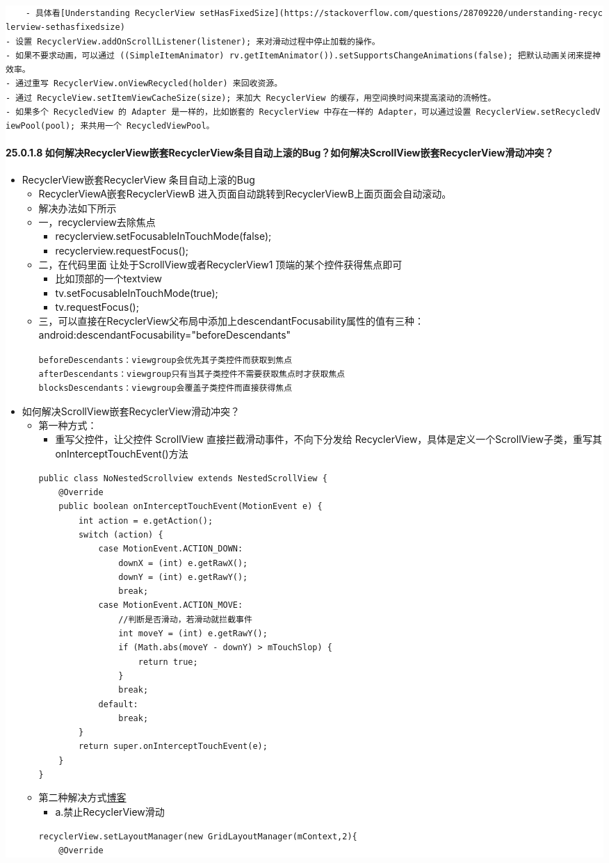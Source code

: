         - 具体看[Understanding RecyclerView setHasFixedSize](https://stackoverflow.com/questions/28709220/understanding-recyclerview-sethasfixedsize)
    - 设置 RecyclerView.addOnScrollListener(listener); 来对滑动过程中停止加载的操作。
    - 如果不要求动画，可以通过 ((SimpleItemAnimator) rv.getItemAnimator()).setSupportsChangeAnimations(false); 把默认动画关闭来提神效率。
    - 通过重写 RecyclerView.onViewRecycled(holder) 来回收资源。
    - 通过 RecycleView.setItemViewCacheSize(size); 来加大 RecyclerView 的缓存，用空间换时间来提高滚动的流畅性。
    - 如果多个 RecycledView 的 Adapter 是一样的，比如嵌套的 RecyclerView 中存在一样的 Adapter，可以通过设置 RecyclerView.setRecycledViewPool(pool); 来共用一个 RecycledViewPool。



#### 25.0.1.8 如何解决RecyclerView嵌套RecyclerView条目自动上滚的Bug？如何解决ScrollView嵌套RecyclerView滑动冲突？
- RecyclerView嵌套RecyclerView 条目自动上滚的Bug
    - RecyclerViewA嵌套RecyclerViewB 进入页面自动跳转到RecyclerViewB上面页面会自动滚动。
    - 解决办法如下所示
    - 一，recyclerview去除焦点
        - recyclerview.setFocusableInTouchMode(false);
        - recyclerview.requestFocus();
    - 二，在代码里面 让处于ScrollView或者RecyclerView1 顶端的某个控件获得焦点即可
        - 比如顶部的一个textview
        - tv.setFocusableInTouchMode(true);
        - tv.requestFocus();
    - 三，可以直接在RecyclerView父布局中添加上descendantFocusability属性的值有三种：android:descendantFocusability="beforeDescendants"
        ```
        beforeDescendants：viewgroup会优先其子类控件而获取到焦点
        afterDescendants：viewgroup只有当其子类控件不需要获取焦点时才获取焦点
        blocksDescendants：viewgroup会覆盖子类控件而直接获得焦点
        ```
- 如何解决ScrollView嵌套RecyclerView滑动冲突？
    - 第一种方式：
        - 重写父控件，让父控件 ScrollView 直接拦截滑动事件，不向下分发给 RecyclerView，具体是定义一个ScrollView子类，重写其 onInterceptTouchEvent()方法
        ```
        public class NoNestedScrollview extends NestedScrollView {
            @Override
            public boolean onInterceptTouchEvent(MotionEvent e) {
                int action = e.getAction();
                switch (action) {
                    case MotionEvent.ACTION_DOWN:
                        downX = (int) e.getRawX();
                        downY = (int) e.getRawY();
                        break;
                    case MotionEvent.ACTION_MOVE:
                        //判断是否滑动，若滑动就拦截事件
                        int moveY = (int) e.getRawY();
                        if (Math.abs(moveY - downY) > mTouchSlop) {
                            return true;
                        }
                        break;
                    default:
                        break;
                }
                return super.onInterceptTouchEvent(e);
            }
        }
        ```
    - 第二种解决方式[博客](https://github.com/yangchong211/YCBlogs)
        - a.禁止RecyclerView滑动
        ```
        recyclerView.setLayoutManager(new GridLayoutManager(mContext,2){
            @Override